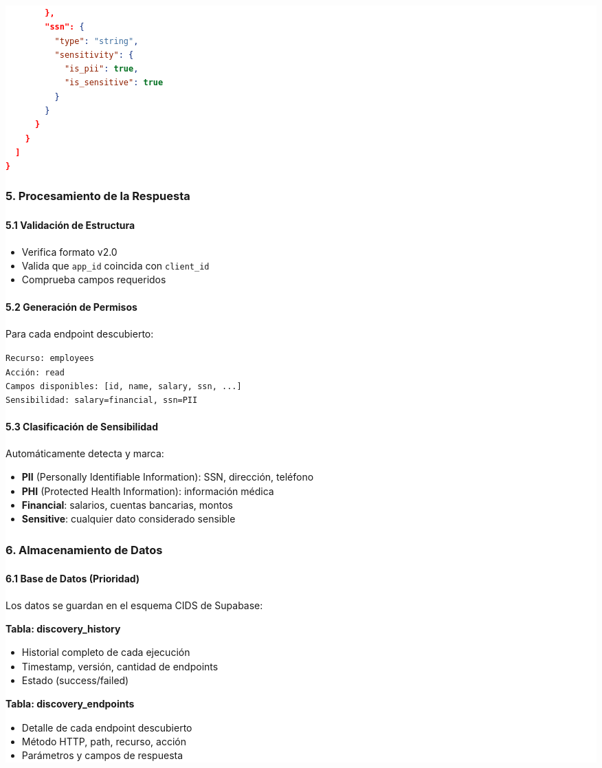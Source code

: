 ```json
        },
        "ssn": {
          "type": "string", 
          "sensitivity": {
            "is_pii": true,
            "is_sensitive": true
          }
        }
      }
    }
  ]
}
```

### 5. Procesamiento de la Respuesta

#### 5.1 Validación de Estructura
- Verifica formato v2.0
- Valida que `app_id` coincida con `client_id`
- Comprueba campos requeridos

#### 5.2 Generación de Permisos
Para cada endpoint descubierto:
```
Recurso: employees
Acción: read
Campos disponibles: [id, name, salary, ssn, ...]
Sensibilidad: salary=financial, ssn=PII
```

#### 5.3 Clasificación de Sensibilidad
Automáticamente detecta y marca:
- **PII** (Personally Identifiable Information): SSN, dirección, teléfono
- **PHI** (Protected Health Information): información médica
- **Financial**: salarios, cuentas bancarias, montos
- **Sensitive**: cualquier dato considerado sensible

### 6. Almacenamiento de Datos

#### 6.1 Base de Datos (Prioridad)
Los datos se guardan en el esquema CIDS de Supabase:

**Tabla: discovery_history**
- Historial completo de cada ejecución
- Timestamp, versión, cantidad de endpoints
- Estado (success/failed)

**Tabla: discovery_endpoints**
- Detalle de cada endpoint descubierto
- Método HTTP, path, recurso, acción
- Parámetros y campos de respuesta
